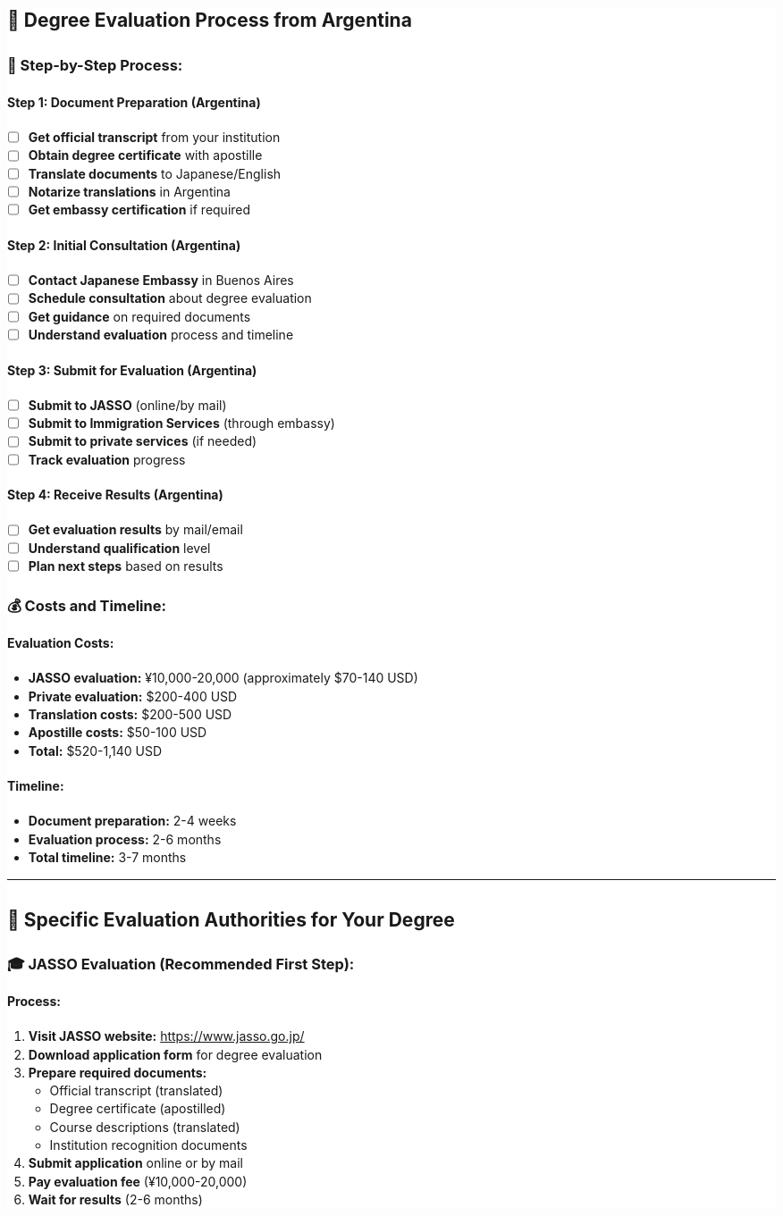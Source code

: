 
## 📝 **Degree Evaluation Process from Argentina**

### **🎯 Step-by-Step Process:**

#### **Step 1: Document Preparation (Argentina)**
- [ ] **Get official transcript** from your institution
- [ ] **Obtain degree certificate** with apostille
- [ ] **Translate documents** to Japanese/English
- [ ] **Notarize translations** in Argentina
- [ ] **Get embassy certification** if required

#### **Step 2: Initial Consultation (Argentina)**
- [ ] **Contact Japanese Embassy** in Buenos Aires
- [ ] **Schedule consultation** about degree evaluation
- [ ] **Get guidance** on required documents
- [ ] **Understand evaluation** process and timeline

#### **Step 3: Submit for Evaluation (Argentina)**
- [ ] **Submit to JASSO** (online/by mail)
- [ ] **Submit to Immigration Services** (through embassy)
- [ ] **Submit to private services** (if needed)
- [ ] **Track evaluation** progress

#### **Step 4: Receive Results (Argentina)**
- [ ] **Get evaluation results** by mail/email
- [ ] **Understand qualification** level
- [ ] **Plan next steps** based on results

### **💰 Costs and Timeline:**

#### **Evaluation Costs:**
- **JASSO evaluation:** ¥10,000-20,000 (approximately $70-140 USD)
- **Private evaluation:** $200-400 USD
- **Translation costs:** $200-500 USD
- **Apostille costs:** $50-100 USD
- **Total:** $520-1,140 USD

#### **Timeline:**
- **Document preparation:** 2-4 weeks
- **Evaluation process:** 2-6 months
- **Total timeline:** 3-7 months

---

## 🎯 **Specific Evaluation Authorities for Your Degree**

### **🎓 JASSO Evaluation (Recommended First Step):**

#### **Process:**
1. **Visit JASSO website:** https://www.jasso.go.jp/
2. **Download application form** for degree evaluation
3. **Prepare required documents:**
   - Official transcript (translated)
   - Degree certificate (apostilled)
   - Course descriptions (translated)
   - Institution recognition documents
4. **Submit application** online or by mail
5. **Pay evaluation fee** (¥10,000-20,000)
6. **Wait for results** (2-6 months)
